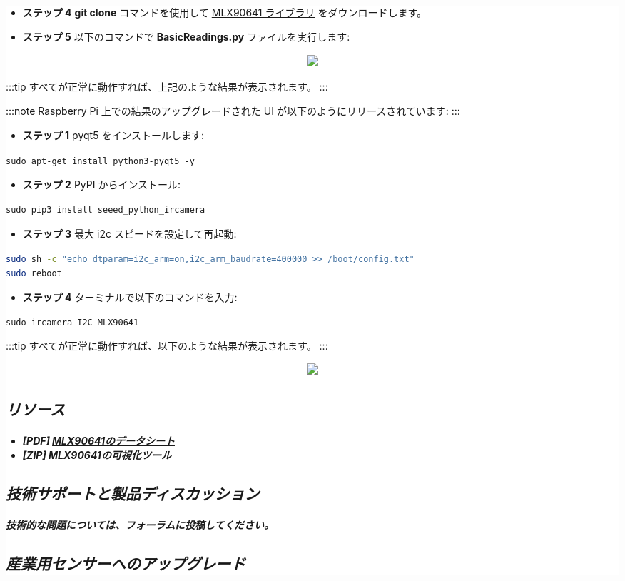 - **ステップ 4** **git clone** コマンドを使用して [MLX90641 ライブラリ](https://github.com/Seeed-Studio/Seeed_Python_MLX9064x.git) をダウンロードします。

- **ステップ 5** 以下のコマンドで **BasicReadings.py** ファイルを実行します:

<div align="center"><img width={1000} src="https://files.seeedstudio.com/wiki/Grove-Thermal-Imaging-Camera-IR-Array/img/90641-raspi.png" /></div>

:::tip
     すべてが正常に動作すれば、上記のような結果が表示されます。
:::

:::note
     Raspberry Pi 上での結果のアップグレードされた UI が以下のようにリリースされています:
:::

- **ステップ 1** pyqt5 をインストールします:

```
sudo apt-get install python3-pyqt5 -y
```

- **ステップ 2** PyPI からインストール:

```
sudo pip3 install seeed_python_ircamera
```

- **ステップ 3** 最大 i2c スピードを設定して再起動:

```bash
sudo sh -c "echo dtparam=i2c_arm=on,i2c_arm_baudrate=400000 >> /boot/config.txt"
sudo reboot
```

- **ステップ 4** ターミナルで以下のコマンドを入力:

```
sudo ircamera I2C MLX90641
```

:::tip
     すべてが正常に動作すれば、以下のような結果が表示されます。
:::

<div align="center"><img src="https://files.seeedstudio.com/wiki/Grove-Thermal-Imaging-Camera-IR-Array/img/outcome_UI.png" /><figcaption><b /> <i /></figcaption></div>

## リソース

- **[PDF]** [MLX90641のデータシート](https://files.seeedstudio.com/products/101020892/res/MLX90641-Datasheet-Melexis.pdf)
- **[ZIP]** [MLX90641の可視化ツール](https://files.seeedstudio.com/products/101020892/res/Visualization-mlx90641.zip)

## 技術サポートと製品ディスカッション

技術的な問題については、[フォーラム](http://forum.seeedstudio.com/)に投稿してください。

## 産業用センサーへのアップグレード
